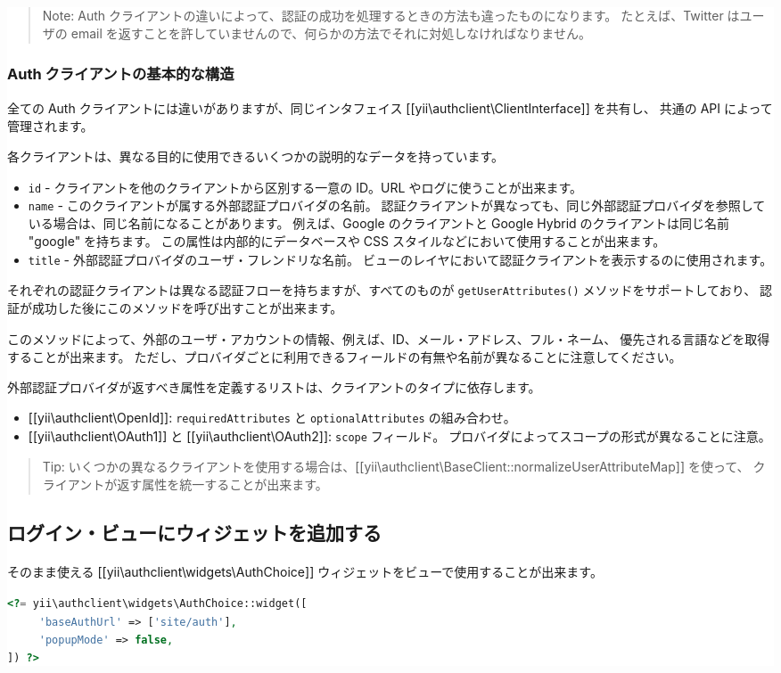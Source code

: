> Note: Auth クライアントの違いによって、認証の成功を処理するときの方法も違ったものになります。
  たとえば、Twitter はユーザの email を返すことを許していませんので、何らかの方法でそれに対処しなければなりません。

### Auth クライアントの基本的な構造

全ての Auth クライアントには違いがありますが、同じインタフェイス  [[yii\authclient\ClientInterface]] を共有し、
共通の API によって管理されます。

各クライアントは、異なる目的に使用できるいくつかの説明的なデータを持っています。

- `id` - クライアントを他のクライアントから区別する一意の ID。URL やログに使うことが出来ます。
- `name` - このクライアントが属する外部認証プロバイダの名前。
  認証クライアントが異なっても、同じ外部認証プロバイダを参照している場合は、同じ名前になることがあります。
  例えば、Google のクライアントと Google Hybrid のクライアントは同じ名前 "google" を持ちます。
  この属性は内部的にデータベースや CSS スタイルなどにおいて使用することが出来ます。
- `title` - 外部認証プロバイダのユーザ・フレンドリな名前。
  ビューのレイヤにおいて認証クライアントを表示するのに使用されます。

それぞれの認証クライアントは異なる認証フローを持ちますが、すべてのものが `getUserAttributes()` メソッドをサポートしており、
認証が成功した後にこのメソッドを呼び出すことが出来ます。

このメソッドによって、外部のユーザ・アカウントの情報、例えば、ID、メール・アドレス、フル・ネーム、
優先される言語などを取得することが出来ます。
ただし、プロバイダごとに利用できるフィールドの有無や名前が異なることに注意してください。

外部認証プロバイダが返すべき属性を定義するリストは、クライアントのタイプに依存します。

- [[yii\authclient\OpenId]]: `requiredAttributes` と `optionalAttributes` の組み合わせ。
- [[yii\authclient\OAuth1]] と [[yii\authclient\OAuth2]]: `scope` フィールド。
  プロバイダによってスコープの形式が異なることに注意。

> Tip: いくつかの異なるクライアントを使用する場合は、[[yii\authclient\BaseClient::normalizeUserAttributeMap]] を使って、
  クライアントが返す属性を統一することが出来ます。


## ログイン・ビューにウィジェットを追加する

そのまま使える [[yii\authclient\widgets\AuthChoice]] ウィジェットをビューで使用することが出来ます。

```php
<?= yii\authclient\widgets\AuthChoice::widget([
     'baseAuthUrl' => ['site/auth'],
     'popupMode' => false,
]) ?>
```


